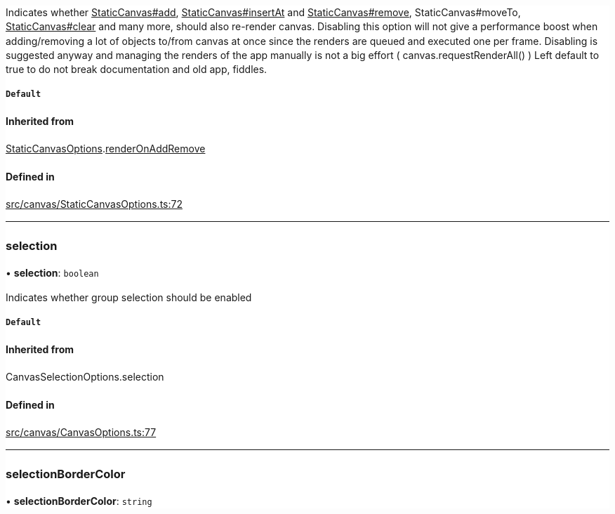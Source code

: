 Indicates whether [StaticCanvas#add](/apidocs/classes/StaticCanvas.md#add), [StaticCanvas#insertAt](/apidocs/classes/StaticCanvas.md#insertat) and [StaticCanvas#remove](/apidocs/classes/StaticCanvas.md#remove),
StaticCanvas#moveTo, [StaticCanvas#clear](/apidocs/classes/StaticCanvas.md#clear) and many more, should also re-render canvas.
Disabling this option will not give a performance boost when adding/removing a lot of objects to/from canvas at once
since the renders are queued and executed one per frame.
Disabling is suggested anyway and managing the renders of the app manually is not a big effort ( canvas.requestRenderAll() )
Left default to true to do not break documentation and old app, fiddles.

**`Default`**

```ts

```

#### Inherited from

[StaticCanvasOptions](/apidocs/interfaces/StaticCanvasOptions.md).[renderOnAddRemove](/apidocs/interfaces/StaticCanvasOptions.md#renderonaddremove)

#### Defined in

[src/canvas/StaticCanvasOptions.ts:72](https://github.com/fabricjs/fabric.js/blob/7d0e39dd9/src/canvas/StaticCanvasOptions.ts#L72)

___

### selection

• **selection**: `boolean`

Indicates whether group selection should be enabled

**`Default`**

```ts

```

#### Inherited from

CanvasSelectionOptions.selection

#### Defined in

[src/canvas/CanvasOptions.ts:77](https://github.com/fabricjs/fabric.js/blob/7d0e39dd9/src/canvas/CanvasOptions.ts#L77)

___

### selectionBorderColor

• **selectionBorderColor**: `string`

